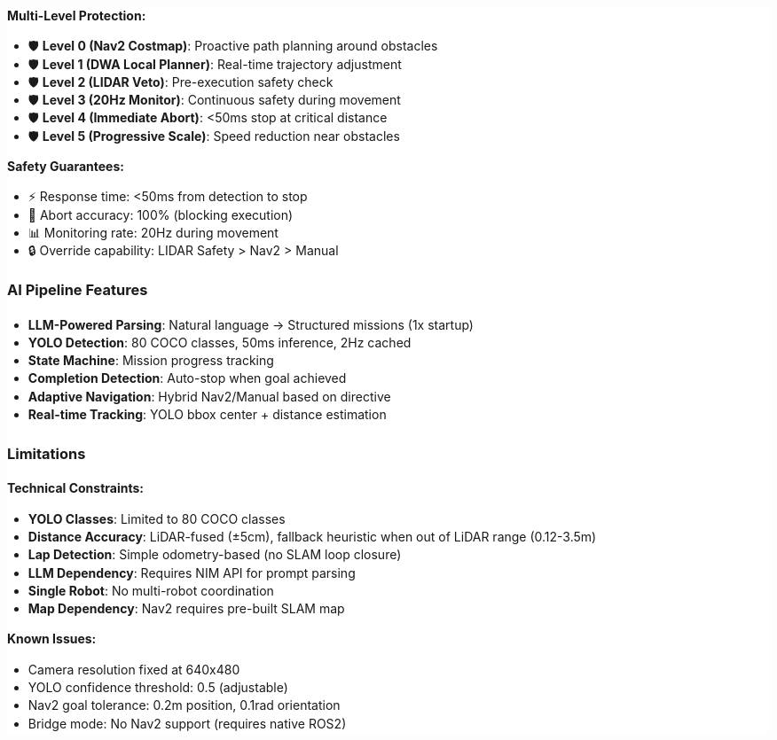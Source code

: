 **Multi-Level Protection:**
- 🛡️ **Level 0 (Nav2 Costmap)**: Proactive path planning around obstacles
- 🛡️ **Level 1 (DWA Local Planner)**: Real-time trajectory adjustment
- 🛡️ **Level 2 (LIDAR Veto)**: Pre-execution safety check
- 🛡️ **Level 3 (20Hz Monitor)**: Continuous safety during movement
- 🛡️ **Level 4 (Immediate Abort)**: <50ms stop at critical distance
- 🛡️ **Level 5 (Progressive Scale)**: Speed reduction near obstacles

**Safety Guarantees:**
- ⚡ Response time: <50ms from detection to stop
- 🎯 Abort accuracy: 100% (blocking execution)
- 📊 Monitoring rate: 20Hz during movement
- 🔒 Override capability: LIDAR Safety > Nav2 > Manual

### AI Pipeline Features

- **LLM-Powered Parsing**: Natural language → Structured missions (1x startup)
- **YOLO Detection**: 80 COCO classes, 50ms inference, 2Hz cached
- **State Machine**: Mission progress tracking
- **Completion Detection**: Auto-stop when goal achieved
- **Adaptive Navigation**: Hybrid Nav2/Manual based on directive
- **Real-time Tracking**: YOLO bbox center + distance estimation

### Limitations

**Technical Constraints:**
- **YOLO Classes**: Limited to 80 COCO classes
- **Distance Accuracy**: LiDAR-fused (±5cm), fallback heuristic when out of LiDAR range (0.12-3.5m)
- **Lap Detection**: Simple odometry-based (no SLAM loop closure)
- **LLM Dependency**: Requires NIM API for prompt parsing
- **Single Robot**: No multi-robot coordination
- **Map Dependency**: Nav2 requires pre-built SLAM map

**Known Issues:**
- Camera resolution fixed at 640x480
- YOLO confidence threshold: 0.5 (adjustable)
- Nav2 goal tolerance: 0.2m position, 0.1rad orientation
- Bridge mode: No Nav2 support (requires native ROS2)